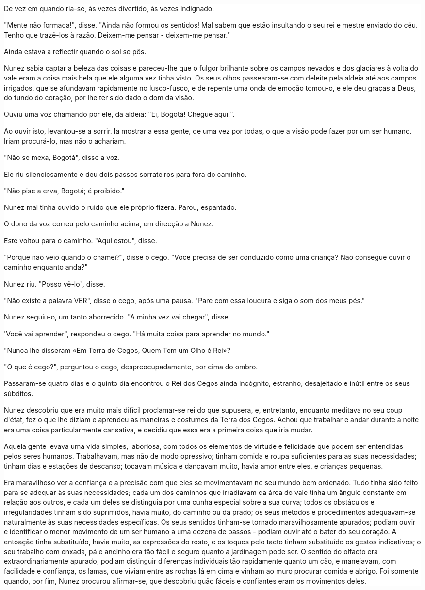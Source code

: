 De vez em quando ria-se, às vezes divertido, às vezes indignado.

"Mente não formada!", disse. "Ainda não formou os sentidos! Mal sabem que estão insultando o seu rei e mestre enviado do céu. Tenho que trazê-los à razão. Deixem-me pensar - deixem-me pensar."

Ainda estava a reflectir quando o sol se pôs.

Nunez sabia captar a beleza das coisas e pareceu-lhe que o fulgor brilhante sobre os campos nevados e dos glaciares à volta do vale eram a coisa mais bela que ele alguma vez tinha visto. Os seus olhos passearam-se com deleite pela aldeia até aos campos irrigados, que se afundavam rapidamente no lusco-fusco, e de repente uma onda de emoção tomou-o, e ele deu graças a Deus, do fundo do coração, por lhe ter sido dado o dom da visão.

Ouviu uma voz chamando por ele, da aldeia: "Ei, Bogotá! Chegue aqui!".

Ao ouvir isto, levantou-se a sorrir. Ia mostrar a essa gente, de uma vez por todas, o que a visão pode fazer por um ser humano. Iriam procurá-lo, mas não o achariam.

"Não se mexa, Bogotá", disse a voz.

Ele riu silenciosamente e deu dois passos sorrateiros para fora do caminho.

"Não pise a erva, Bogotá; é proibido."

Nunez mal tinha ouvido o ruído que ele próprio fizera. Parou, espantado.

O dono da voz correu pelo caminho acima, em direcção a Nunez.

Este voltou para o caminho. "Aqui estou", disse.

"Porque não veio quando o chamei?", disse o cego. "Você precisa de ser conduzido como uma criança? Não consegue ouvir o caminho enquanto anda?"

Nunez riu. "Posso vê-lo", disse.

"Não existe a palavra VER", disse o cego, após uma pausa. "Pare com essa loucura e siga o som dos meus pés."

Nunez seguiu-o, um tanto aborrecido. "A minha vez vai chegar", disse.

'Você vai aprender", respondeu o cego. "Há muita coisa para aprender no mundo."

"Nunca lhe disseram «Em Terra de Cegos, Quem Tem um Olho é Rei»?

"O que é cego?", perguntou o cego, despreocupadamente, por cima do ombro.

Passaram-se quatro dias e o quinto dia encontrou o Rei dos Cegos ainda incógnito, estranho, desajeitado e inútil entre os seus súbditos.

Nunez descobriu que era muito mais difícil proclamar-se rei do que supusera, e, entretanto, enquanto meditava no seu coup d'état, fez o que lhe diziam e aprendeu as maneiras e costumes da Terra dos Cegos. Achou que trabalhar e andar durante a noite era uma coisa particularmente cansativa, e decidiu que essa era a primeira coisa que iria mudar.

Aquela gente levava uma vida simples, laboriosa, com todos os elementos de virtude e felicidade que podem ser entendidas pelos seres humanos. Trabalhavam, mas não de modo opressivo; tinham comida e roupa suficientes para as suas necessidades; tinham dias e estações de descanso; tocavam música e dançavam muito, havia amor entre eles, e crianças pequenas.

Era maravilhoso ver a confiança e a precisão com que eles se movimentavam no seu mundo bem ordenado. Tudo tinha sido feito para se adequar às suas necessidades; cada um dos caminhos que irradiavam da área do vale tinha um ângulo constante em relação aos outros, e cada um deles se distinguia por uma cunha especial sobre a sua curva; todos os obstáculos e irregularidades tinham sido suprimidos, havia muito,  do caminho ou da prado; os seus métodos e procedimentos adequavam-se naturalmente às suas necessidades específicas. Os seus sentidos tinham-se tornado maravilhosamente apurados; podiam ouvir e identificar o menor movimento de um ser humano a uma dezena de passos - podiam ouvir até o bater do seu coração. A entoação  tinha substituído, havia muito, as expressões do rosto, e os toques pelo tacto tinham substituído os gestos indicativos; o seu trabalho com enxada, pá e ancinho era tão fácil e seguro quanto a jardinagem pode ser. O sentido do olfacto era extraordinariamente apurado; podiam distinguir diferenças individuais tão rapidamente quanto um cão, e manejavam, com facilidade e confiança, os lamas, que viviam entre as rochas lá em cima e vinham ao muro procurar comida e abrigo. Foi somente quando, por fim, Nunez procurou afirmar-se, que descobriu quão fáceis e confiantes eram os movimentos deles.
